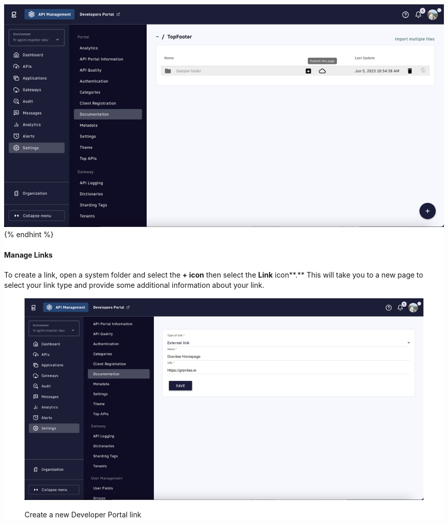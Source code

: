 <img src="../../.gitbook/assets/Screenshot 2023-06-05 at 11.24.49 AM.png" alt="" data-size="original">
{% endhint %}

#### Manage Links <a href="#manage_links" id="manage_links"></a>

To create a link, open a system folder and select the **+ icon** then select the **Link** icon**.** This will take you to a new page to select your link type and provide some additional information about your link.

<figure><img src="../../.gitbook/assets/dev_portal_create_a_link.png" alt=""><figcaption><p>Create a new Developer Portal link</p></figcaption></figure>
